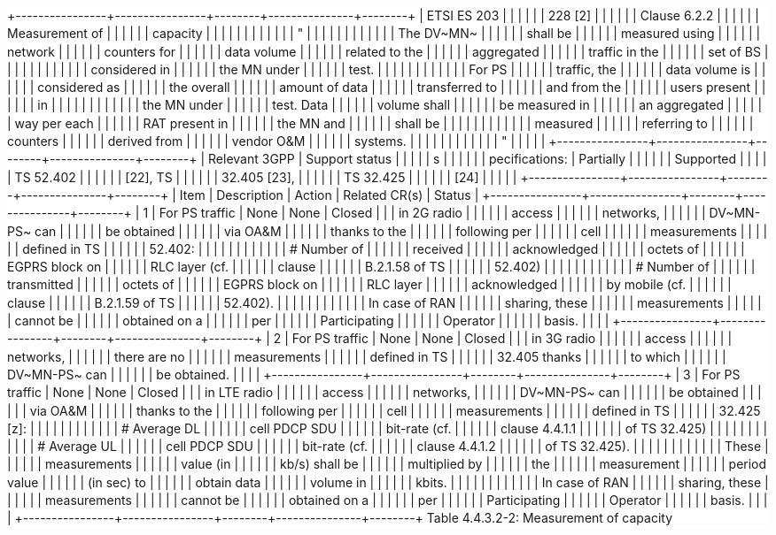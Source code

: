 +----------------+----------------+--------+---------------+--------+ | ETSI ES 203 | | | | | | 228 [2] | | | | | | Clause 6.2.2 | | | | | | Measurement of | | | | | | capacity | | | | | | | | | | | | \" | | | | | | | | | | | | The DV~MN~ | | | | | | shall be | | | | | | measured using | | | | | | network | | | | | | counters for | | | | | | data volume | | | | | | related to the | | | | | | aggregated | | | | | | traffic in the | | | | | | set of BS | | | | | | | | | | | | considered in | | | | | | the MN under | | | | | | test. | | | | | | | | | | | | For PS | | | | | | traffic, the | | | | | | data volume is | | | | | | considered as | | | | | | the overall | | | | | | amount of data | | | | | | transferred to | | | | | | and from the | | | | | | users present | | | | | | in | | | | | | | | | | | | the MN under | | | | | | test. Data | | | | | | volume shall | | | | | | be measured in | | | | | | an aggregated | | | | | | way per each | | | | | | RAT present in | | | | | | the MN and | | | | | | shall be | | | | | | | | | | | | measured | | | | | | referring to | | | | | | counters | | | | | | derived from | | | | | | vendor O&M | | | | | | systems. | | | | | | | | | | | | \" | | | | | +----------------+----------------+--------+---------------+--------+ | Relevant 3GPP | Support status | | | | | s | | | | | | pecifications: | Partially | | | | | | Supported | | | | | TS 52.402 | | | | | | [22], TS | | | | | | 32.405 [23], | | | | | | TS 32.425 | | | | | | [24] | | | | | +----------------+----------------+--------+---------------+--------+ | Item | Description | Action | Related CR(s) | Status | +----------------+----------------+--------+---------------+--------+ | 1 | For PS traffic | None | None | Closed | | | in 2G radio | | | | | | access | | | | | | networks, | | | | | | DV~MN-PS~ can | | | | | | be obtained | | | | | | via OA&M | | | | | | thanks to the | | | | | | following per | | | | | | cell | | | | | | measurements | | | | | | defined in TS | | | | | | 52.402: | | | | | | | | | | | | # Number of | | | | | | received | | | | | | acknowledged | | | | | | octets of | | | | | | EGPRS block on | | | | | | RLC layer (cf. | | | | | | clause | | | | | | B.2.1.58 of TS | | | | | | 52.402) | | | | | | | | | | | | # Number of | | | | | | transmitted | | | | | | octets of | | | | | | EGPRS block on | | | | | | RLC layer | | | | | | acknowledged | | | | | | by mobile (cf. | | | | | | clause | | | | | | B.2.1.59 of TS | | | | | | 52.402). | | | | | | | | | | | | In case of RAN | | | | | | sharing, these | | | | | | measurements | | | | | | cannot be | | | | | | obtained on a | | | | | | per | | | | | | Participating | | | | | | Operator | | | | | | basis. | | | | +----------------+----------------+--------+---------------+--------+ | 2 | For PS traffic | None | None | Closed | | | in 3G radio | | | | | | access | | | | | | networks, | | | | | | there are no | | | | | | measurements | | | | | | defined in TS | | | | | | 32.405 thanks | | | | | | to which | | | | | | DV~MN-PS~ can | | | | | | be obtained. | | | | +----------------+----------------+--------+---------------+--------+ | 3 | For PS traffic | None | None | Closed | | | in LTE radio | | | | | | access | | | | | | networks, | | | | | | DV~MN-PS~ can | | | | | | be obtained | | | | | | via OA&M | | | | | | thanks to the | | | | | | following per | | | | | | cell | | | | | | measurements | | | | | | defined in TS | | | | | | 32.425 [z]: | | | | | | | | | | | | # Average DL | | | | | | cell PDCP SDU | | | | | | bit-rate (cf. | | | | | | clause 4.4.1.1 | | | | | | of TS 32.425) | | | | | | | | | | | | # Average UL | | | | | | cell PDCP SDU | | | | | | bit-rate (cf. | | | | | | clause 4.4.1.2 | | | | | | of TS 32.425). | | | | | | | | | | | | These | | | | | | measurements | | | | | | value (in | | | | | | kb/s) shall be | | | | | | multiplied by | | | | | | the | | | | | | measurement | | | | | | period value | | | | | | (in sec) to | | | | | | obtain data | | | | | | volume in | | | | | | kbits. | | | | | | | | | | | | In case of RAN | | | | | | sharing, these | | | | | | measurements | | | | | | cannot be | | | | | | obtained on a | | | | | | per | | | | | | Participating | | | | | | Operator | | | | | | basis. | | | | +----------------+----------------+--------+---------------+--------+
Table 4.4.3.2-2: Measurement of capacity